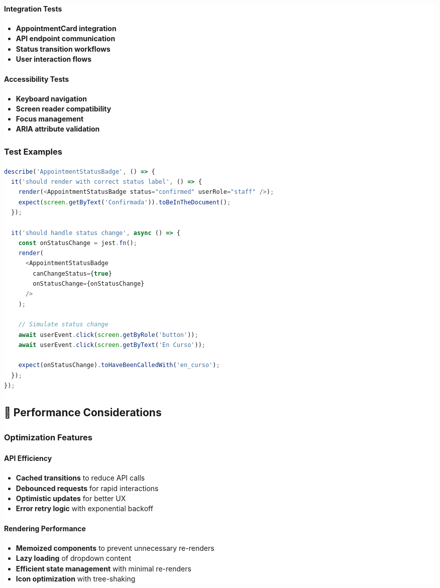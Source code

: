 #### **Integration Tests**
- **AppointmentCard integration**
- **API endpoint communication**
- **Status transition workflows**
- **User interaction flows**

#### **Accessibility Tests**
- **Keyboard navigation**
- **Screen reader compatibility**
- **Focus management**
- **ARIA attribute validation**

### **Test Examples**

```typescript
describe('AppointmentStatusBadge', () => {
  it('should render with correct status label', () => {
    render(<AppointmentStatusBadge status="confirmed" userRole="staff" />);
    expect(screen.getByText('Confirmada')).toBeInTheDocument();
  });

  it('should handle status change', async () => {
    const onStatusChange = jest.fn();
    render(
      <AppointmentStatusBadge 
        canChangeStatus={true}
        onStatusChange={onStatusChange}
      />
    );
    
    // Simulate status change
    await userEvent.click(screen.getByRole('button'));
    await userEvent.click(screen.getByText('En Curso'));
    
    expect(onStatusChange).toHaveBeenCalledWith('en_curso');
  });
});
```

## 🚀 **Performance Considerations**

### **Optimization Features**

#### **API Efficiency**
- **Cached transitions** to reduce API calls
- **Debounced requests** for rapid interactions
- **Optimistic updates** for better UX
- **Error retry logic** with exponential backoff

#### **Rendering Performance**
- **Memoized components** to prevent unnecessary re-renders
- **Lazy loading** of dropdown content
- **Efficient state management** with minimal re-renders
- **Icon optimization** with tree-shaking
